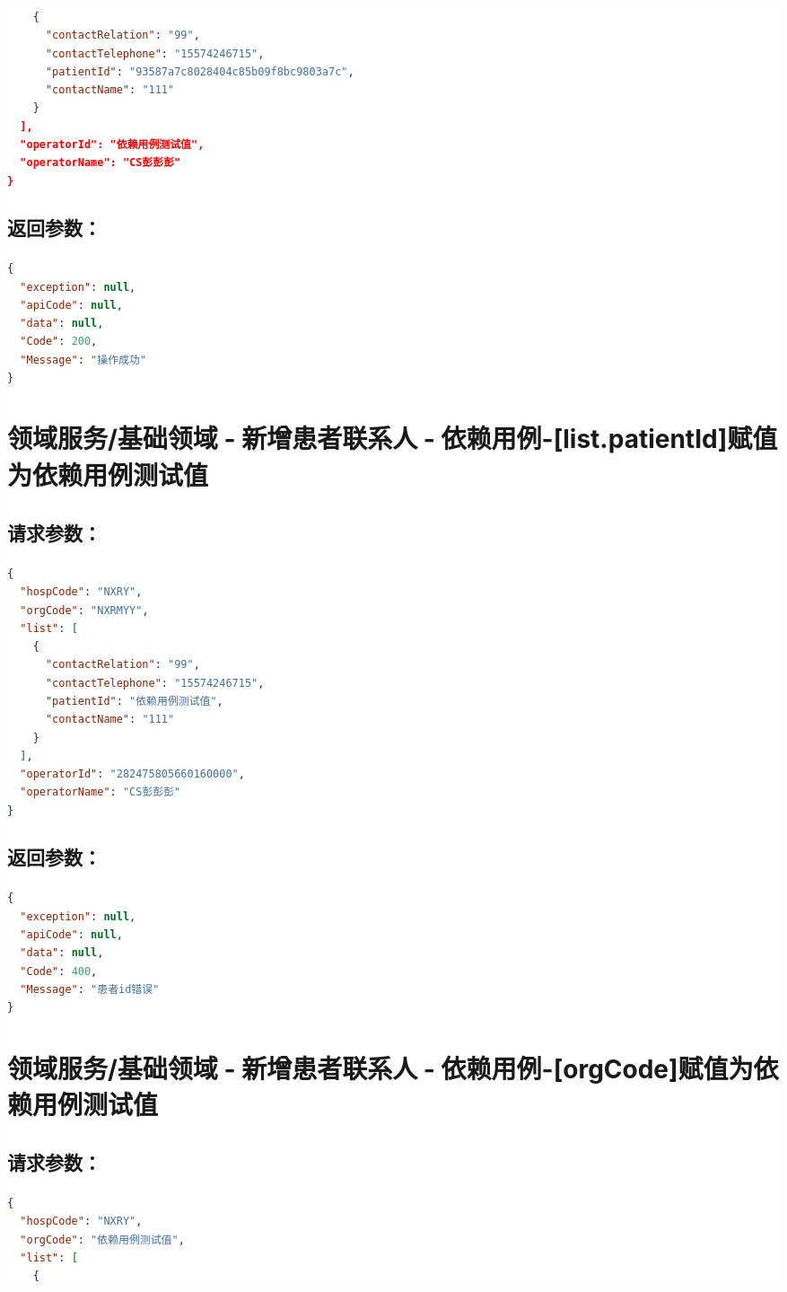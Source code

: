 ``` json
    {
      "contactRelation": "99",
      "contactTelephone": "15574246715",
      "patientId": "93587a7c8028404c85b09f8bc9803a7c",
      "contactName": "111"
    }
  ],
  "operatorId": "依赖用例测试值",
  "operatorName": "CS彭彭彭"
}
```
## 返回参数：
``` json
{
  "exception": null,
  "apiCode": null,
  "data": null,
  "Code": 200,
  "Message": "操作成功"
}
```
# 领域服务/基础领域 - 新增患者联系人 - 依赖用例-[list.patientId]赋值为依赖用例测试值
## 请求参数：
``` json
{
  "hospCode": "NXRY",
  "orgCode": "NXRMYY",
  "list": [
    {
      "contactRelation": "99",
      "contactTelephone": "15574246715",
      "patientId": "依赖用例测试值",
      "contactName": "111"
    }
  ],
  "operatorId": "282475805660160000",
  "operatorName": "CS彭彭彭"
}
```
## 返回参数：
``` json
{
  "exception": null,
  "apiCode": null,
  "data": null,
  "Code": 400,
  "Message": "患者id错误"
}
```
# 领域服务/基础领域 - 新增患者联系人 - 依赖用例-[orgCode]赋值为依赖用例测试值
## 请求参数：
``` json
{
  "hospCode": "NXRY",
  "orgCode": "依赖用例测试值",
  "list": [
    {
```